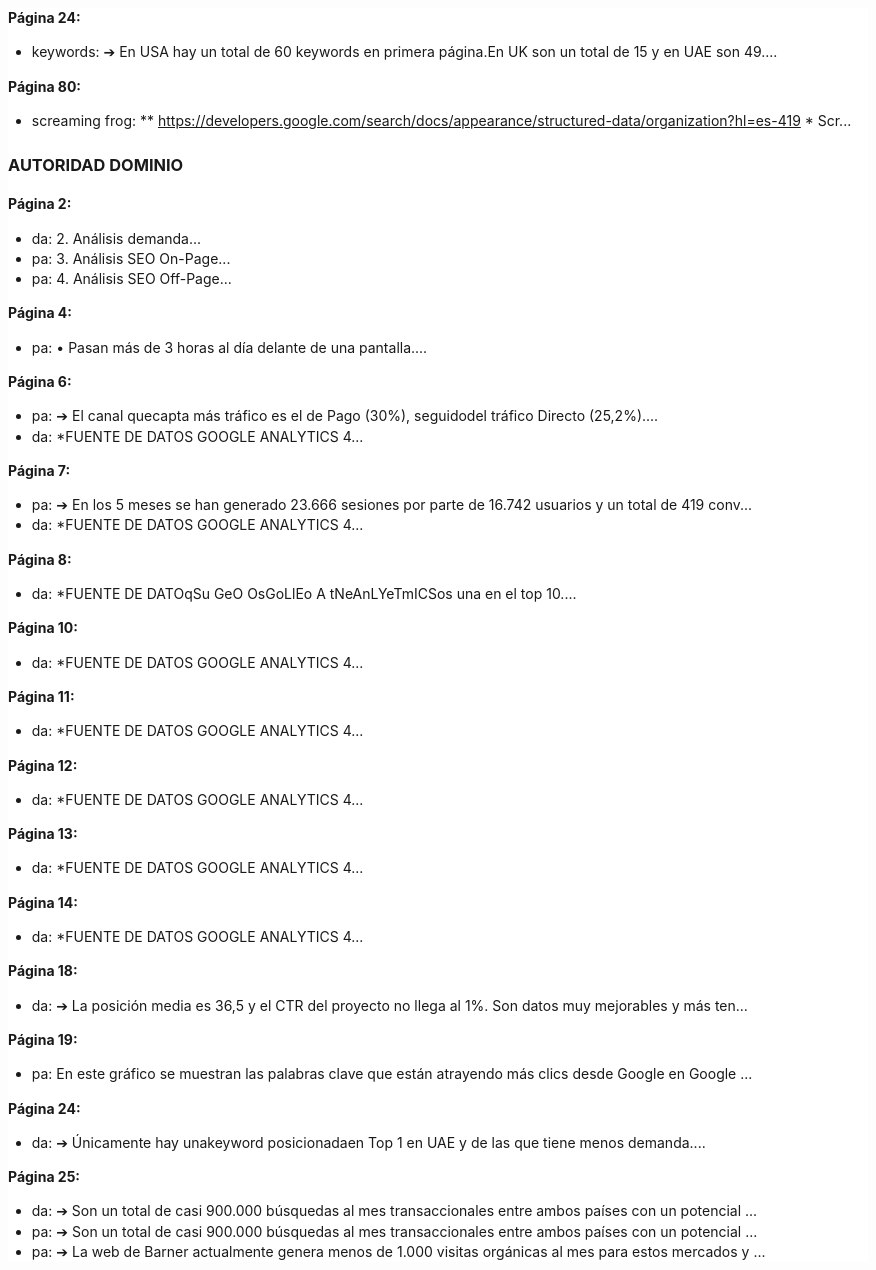 **Página 24:**
- keywords: ➔ En USA hay un total de 60 keywords en primera página.En UK son un total de 15 y en UAE son 49....

**Página 80:**
- screaming frog: ** https://developers.google.com/search/docs/appearance/structured-data/organization?hl=es-419 * Scr...

### AUTORIDAD DOMINIO

**Página 2:**
- da: 2. Análisis demanda...
- pa: 3. Análisis SEO On-Page...
- pa: 4. Análisis SEO Off-Page...

**Página 4:**
- pa: • Pasan más de 3 horas al día delante de una pantalla....

**Página 6:**
- pa: ➔ El canal quecapta más tráfico es el de Pago (30%), seguidodel tráfico Directo (25,2%)....
- da: *FUENTE DE DATOS GOOGLE ANALYTICS 4...

**Página 7:**
- pa: ➔ En los 5 meses se han generado 23.666 sesiones por parte de 16.742 usuarios y un total de 419 conv...
- da: *FUENTE DE DATOS GOOGLE ANALYTICS 4...

**Página 8:**
- da: *FUENTE DE DATOqSu GeO OsGoLlEo A tNeAnLYeTmICSos una en el top 10....

**Página 10:**
- da: *FUENTE DE DATOS GOOGLE ANALYTICS 4...

**Página 11:**
- da: *FUENTE DE DATOS GOOGLE ANALYTICS 4...

**Página 12:**
- da: *FUENTE DE DATOS GOOGLE ANALYTICS 4...

**Página 13:**
- da: *FUENTE DE DATOS GOOGLE ANALYTICS 4...

**Página 14:**
- da: *FUENTE DE DATOS GOOGLE ANALYTICS 4...

**Página 18:**
- da: ➔ La posición media es 36,5 y el CTR del proyecto no llega al 1%. Son datos muy mejorables y más ten...

**Página 19:**
- pa: En este gráfico se muestran las palabras clave que están atrayendo más clics desde Google en Google ...

**Página 24:**
- da: ➔ Únicamente hay unakeyword posicionadaen Top 1 en UAE y de las que tiene menos demanda....

**Página 25:**
- da: ➔ Son un total de casi 900.000 búsquedas al mes transaccionales entre ambos países con un potencial ...
- pa: ➔ Son un total de casi 900.000 búsquedas al mes transaccionales entre ambos países con un potencial ...
- pa: ➔ La web de Barner actualmente genera menos de 1.000 visitas orgánicas al mes para estos mercados y ...
